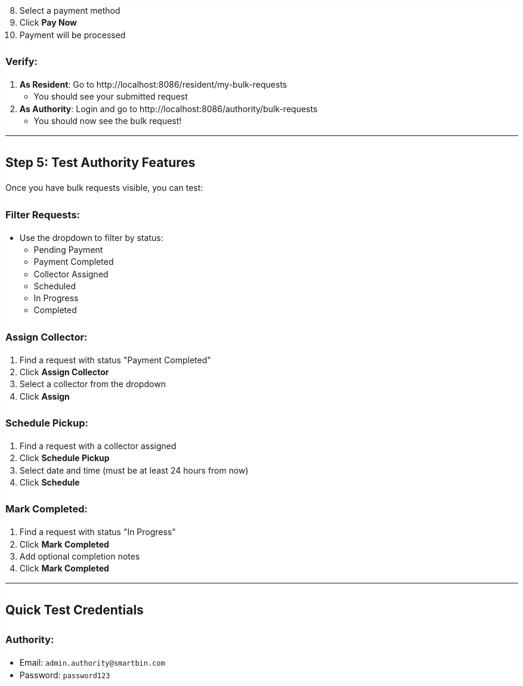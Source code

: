 8. Select a payment method
9. Click **Pay Now**
10. Payment will be processed

### Verify:

1. **As Resident**: Go to http://localhost:8086/resident/my-bulk-requests
   - You should see your submitted request
2. **As Authority**: Login and go to http://localhost:8086/authority/bulk-requests
   - You should now see the bulk request!

---

## Step 5: Test Authority Features

Once you have bulk requests visible, you can test:

### Filter Requests:
- Use the dropdown to filter by status:
  - Pending Payment
  - Payment Completed
  - Collector Assigned
  - Scheduled
  - In Progress
  - Completed

### Assign Collector:
1. Find a request with status "Payment Completed"
2. Click **Assign Collector**
3. Select a collector from the dropdown
4. Click **Assign**

### Schedule Pickup:
1. Find a request with a collector assigned
2. Click **Schedule Pickup**
3. Select date and time (must be at least 24 hours from now)
4. Click **Schedule**

### Mark Completed:
1. Find a request with status "In Progress"
2. Click **Mark Completed**
3. Add optional completion notes
4. Click **Mark Completed**

---

## Quick Test Credentials

### Authority:
- Email: `admin.authority@smartbin.com`
- Password: `password123`
